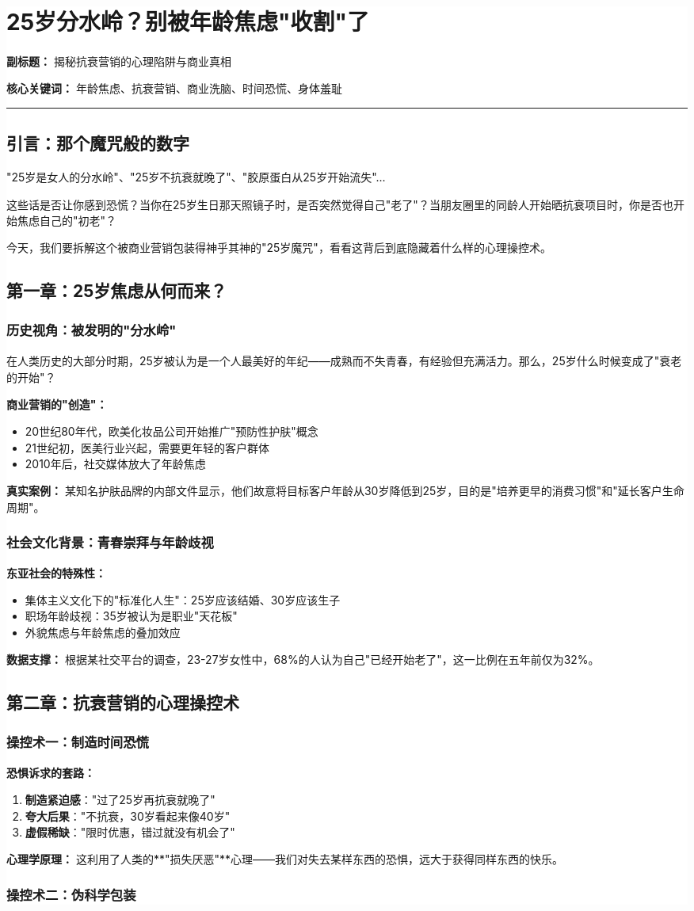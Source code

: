 # 25岁分水岭？别被年龄焦虑"收割"了

**副标题：** 揭秘抗衰营销的心理陷阱与商业真相

**核心关键词：** 年龄焦虑、抗衰营销、商业洗脑、时间恐慌、身体羞耻

---

## 引言：那个魔咒般的数字

"25岁是女人的分水岭"、"25岁不抗衰就晚了"、"胶原蛋白从25岁开始流失"...

这些话是否让你感到恐慌？当你在25岁生日那天照镜子时，是否突然觉得自己"老了"？当朋友圈里的同龄人开始晒抗衰项目时，你是否也开始焦虑自己的"初老"？

今天，我们要拆解这个被商业营销包装得神乎其神的"25岁魔咒"，看看这背后到底隐藏着什么样的心理操控术。

## 第一章：25岁焦虑从何而来？

### 历史视角：被发明的"分水岭"

在人类历史的大部分时期，25岁被认为是一个人最美好的年纪——成熟而不失青春，有经验但充满活力。那么，25岁什么时候变成了"衰老的开始"？

**商业营销的"创造"：**
- 20世纪80年代，欧美化妆品公司开始推广"预防性护肤"概念
- 21世纪初，医美行业兴起，需要更年轻的客户群体
- 2010年后，社交媒体放大了年龄焦虑

**真实案例：**
某知名护肤品牌的内部文件显示，他们故意将目标客户年龄从30岁降低到25岁，目的是"培养更早的消费习惯"和"延长客户生命周期"。

### 社会文化背景：青春崇拜与年龄歧视

**东亚社会的特殊性：**
- 集体主义文化下的"标准化人生"：25岁应该结婚、30岁应该生子
- 职场年龄歧视：35岁被认为是职业"天花板"
- 外貌焦虑与年龄焦虑的叠加效应

**数据支撑：**
根据某社交平台的调查，23-27岁女性中，68%的人认为自己"已经开始老了"，这一比例在五年前仅为32%。

## 第二章：抗衰营销的心理操控术

### 操控术一：制造时间恐慌

**恐惧诉求的套路：**
1. **制造紧迫感**："过了25岁再抗衰就晚了"
2. **夸大后果**："不抗衰，30岁看起来像40岁"
3. **虚假稀缺**："限时优惠，错过就没有机会了"

**心理学原理：**
这利用了人类的**"损失厌恶"**心理——我们对失去某样东西的恐惧，远大于获得同样东西的快乐。

### 操控术二：伪科学包装
